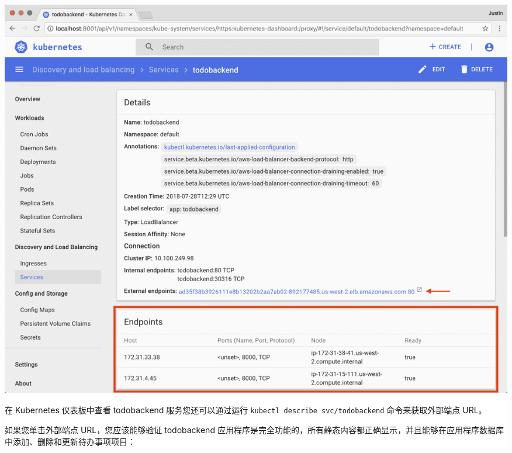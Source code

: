 ![](img/caeb39a5-d2a2-4864-b707-b2822a511d4f.png)

在 Kubernetes 仪表板中查看 todobackend 服务您还可以通过运行 `kubectl describe svc/todobackend` 命令来获取外部端点 URL。

如果您单击外部端点 URL，您应该能够验证 todobackend 应用程序是完全功能的，所有静态内容都正确显示，并且能够在应用程序数据库中添加、删除和更新待办事项项目：
